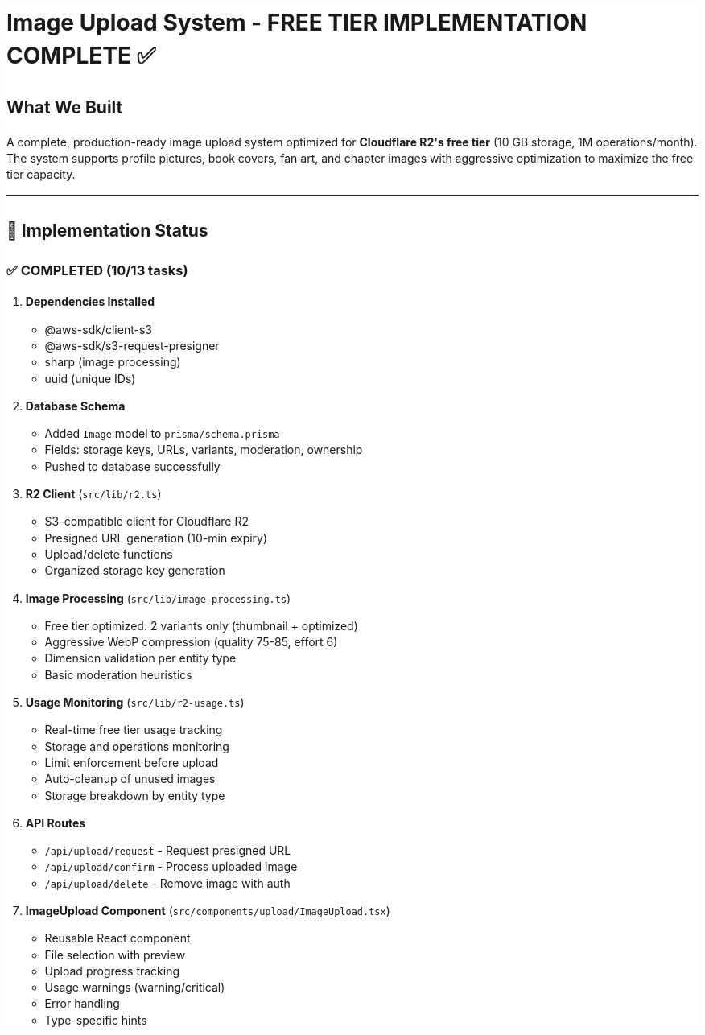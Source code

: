# Image Upload System - FREE TIER IMPLEMENTATION COMPLETE ✅

## What We Built

A complete, production-ready image upload system optimized for **Cloudflare R2's free tier** (10 GB storage, 1M operations/month). The system supports profile pictures, book covers, fan art, and chapter images with aggressive optimization to maximize the free tier capacity.

---

## 🎯 Implementation Status

### ✅ COMPLETED (10/13 tasks)

1. **Dependencies Installed**
   - @aws-sdk/client-s3
   - @aws-sdk/s3-request-presigner  
   - sharp (image processing)
   - uuid (unique IDs)

2. **Database Schema**
   - Added `Image` model to `prisma/schema.prisma`
   - Fields: storage keys, URLs, variants, moderation, ownership
   - Pushed to database successfully

3. **R2 Client** (`src/lib/r2.ts`)
   - S3-compatible client for Cloudflare R2
   - Presigned URL generation (10-min expiry)
   - Upload/delete functions
   - Organized storage key generation

4. **Image Processing** (`src/lib/image-processing.ts`)
   - Free tier optimized: 2 variants only (thumbnail + optimized)
   - Aggressive WebP compression (quality 75-85, effort 6)
   - Dimension validation per entity type
   - Basic moderation heuristics

5. **Usage Monitoring** (`src/lib/r2-usage.ts`)
   - Real-time free tier usage tracking
   - Storage and operations monitoring
   - Limit enforcement before upload
   - Auto-cleanup of unused images
   - Storage breakdown by entity type

6. **API Routes**
   - `/api/upload/request` - Request presigned URL
   - `/api/upload/confirm` - Process uploaded image
   - `/api/upload/delete` - Remove image with auth

7. **ImageUpload Component** (`src/components/upload/ImageUpload.tsx`)
   - Reusable React component
   - File selection with preview
   - Upload progress tracking
   - Usage warnings (warning/critical)
   - Error handling
   - Type-specific hints
